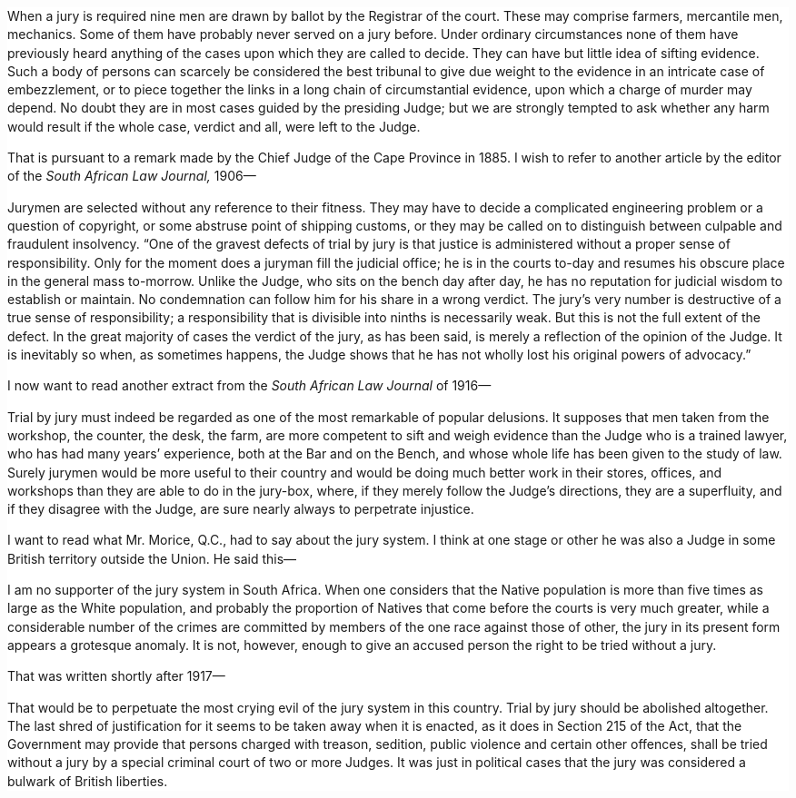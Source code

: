 <block name="quote">When a jury is required nine men are drawn by ballot by the Registrar of the court. These may comprise farmers, mercantile men, mechanics. Some of them have <span class="col_1489-1490" refersTo="page_761"/>probably never served on a jury before. Under ordinary circumstances none of them have previously heard anything of the cases upon which they are called to decide. They can have but little idea of sifting evidence. Such a body of persons can scarcely be considered the best tribunal to give due weight to the evidence in an intricate case of embezzlement, or to piece together the links in a long chain of circumstantial evidence, upon which a charge of murder may depend. No doubt they are in most cases guided by the presiding Judge; but we are strongly tempted to ask whether any harm would result if the whole case, verdict and all, were left to the Judge.</block>

<p>That is pursuant to a remark made by the Chief Judge of the Cape Province in 1885. I wish to refer to another article by the editor of the <i>South African Law Journal,</i> 1906&#x2014;</p>

<block name="quote">Jurymen are selected without any reference to their fitness. They may have to decide a complicated engineering problem or a question of copyright, or some abstruse point of shipping customs, or they may be called on to distinguish between culpable and fraudulent insolvency. &#x201C;One of the gravest defects of trial by jury is that justice is administered without a proper sense of responsibility. Only for the moment does a juryman fill the judicial office; he is in the courts to-day and resumes his obscure place in the general mass to-morrow. Unlike the Judge, who sits on the bench day after day, he has no reputation for judicial wisdom to establish or maintain. No condemnation can follow him for his share in a wrong verdict. The jury&#x2019;s very number is destructive of a true sense of responsibility; a responsibility that is divisible into ninths is necessarily weak. But this is not the full extent of the defect. In the great majority of cases the verdict of the jury, as has been said, is merely a reflection of the opinion of the Judge. It is inevitably so when, as sometimes happens, the Judge shows that he has not wholly lost his original powers of advocacy.&#x201D;</block>

<p>I now want to read another extract from the <i>South African Law Journal</i> of 1916&#x2014;</p>

<block name="quote">Trial by jury must indeed be regarded as one of the most remarkable of popular delusions. It supposes that men taken from the workshop, the counter, the desk, the farm, are more competent to sift and weigh evidence than the Judge who is a trained lawyer, who has had many years&#x2019; experience, both at the Bar and on the Bench, and whose whole life has been given to the study of law. Surely jurymen would be more useful to their country and would be doing much better work in their stores, offices, and workshops than they are able to do in the jury-box, where, if they merely follow the Judge&#x2019;s directions, they are a superfluity, and if they disagree with the Judge, are sure nearly always to perpetrate injustice.</block>

<p>I want to read what Mr. Morice, Q.C., had to say about the jury system. I think at one stage or other he was also a Judge in some British territory outside the Union. He said this&#x2014;</p>

<block name="quote">I am no supporter of the jury system in South Africa. When one considers that the Native population is more than five times as large as the White population, and probably the proportion of Natives that come before the courts is very much greater, while a considerable number of the crimes are committed by members of the one race against those of other, the jury in its present form appears a grotesque anomaly. It is not, however, enough to give an accused person the right to be tried without a jury.</block>

<p>That was written shortly after 1917&#x2014;</p>

<block name="quote">That would be to perpetuate the most crying evil of the jury system in this country. Trial by jury should be abolished altogether. The last shred of justification for it seems to be taken away when it is enacted, as it does in Section 215 of the Act, that the Government may provide that persons charged with treason, sedition, public violence and certain other offences, shall be tried without a jury by a special criminal court of two or more Judges. It was just in political cases that the jury was considered a bulwark of British liberties.</block>
